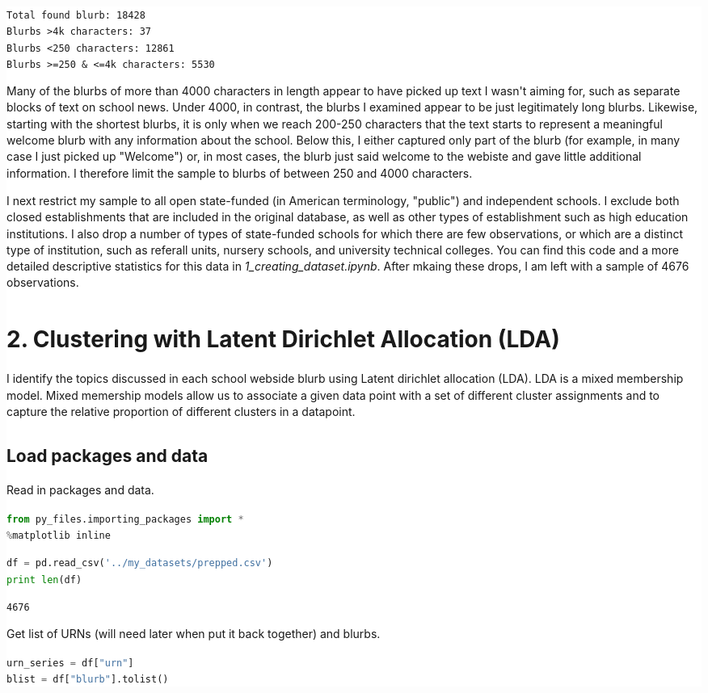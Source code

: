     Total found blurb: 18428
    Blurbs >4k characters: 37
    Blurbs <250 characters: 12861
    Blurbs >=250 & <=4k characters: 5530


Many of the blurbs of more than 4000 characters in length appear to have picked up text I wasn't aiming for, such as separate blocks of text on school news. Under 4000, in contrast, the blurbs I examined appear to be just legitimately long blurbs. Likewise, starting with the shortest blurbs, it is only when we reach 200-250 characters that the text starts to represent a meaningful welcome blurb with any information about the school. Below this, I either captured only part of the blurb (for example, in many case I just picked up "Welcome") or, in most cases, the blurb just said welcome to the webiste and gave little additional information. I therefore limit the sample to blurbs of between 250 and 4000 characters.

I next restrict my sample to all open state-funded (in American terminology, "public") and independent schools. I exclude both closed establishments that are included in the original database, as well as other types of establishment such as high education institutions. I also drop a number of types of state-funded schools for which there are few observations, or which are a distinct type of institution, such as referall units, nursery schools, and university technical colleges. You can find this code and a more detailed descriptive statistics for this data in *1_creating_dataset.ipynb*. After mkaing these drops, I am left with a sample of 4676 observations. 

# 2. Clustering with Latent Dirichlet Allocation (LDA)

I identify the topics discussed in each school webside blurb using Latent dirichlet allocation (LDA). LDA is a mixed membership model. Mixed memership models allow us to associate a given data point with a set of different cluster assignments and to capture the relative proportion of different clusters in a datapoint.

## Load packages and data

Read in packages and data.


```python
from py_files.importing_packages import *
%matplotlib inline
```


```python
df = pd.read_csv('../my_datasets/prepped.csv')
print len(df)
```

    4676


Get list of URNs (will need later when put it back together) and blurbs.


```python
urn_series = df["urn"]
blist = df["blurb"].tolist()
```
